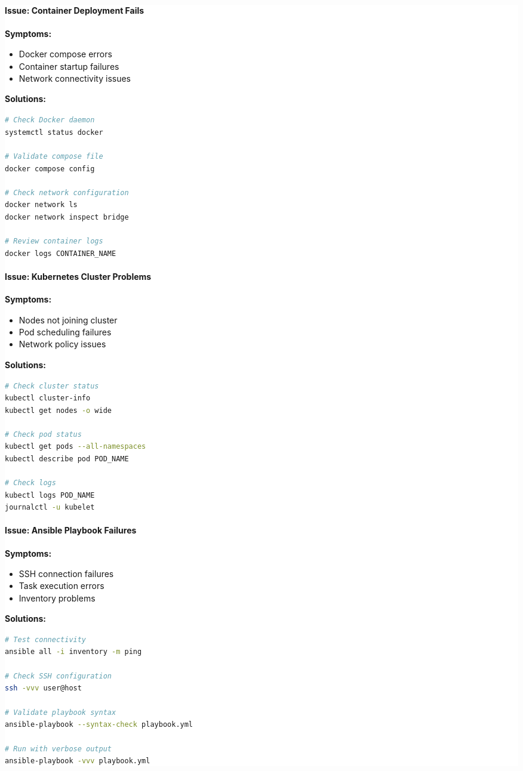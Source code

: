 #### Issue: Container Deployment Fails

**Symptoms:**
- Docker compose errors
- Container startup failures
- Network connectivity issues

**Solutions:**
```bash
# Check Docker daemon
systemctl status docker

# Validate compose file
docker compose config

# Check network configuration
docker network ls
docker network inspect bridge

# Review container logs
docker logs CONTAINER_NAME
```

#### Issue: Kubernetes Cluster Problems

**Symptoms:**
- Nodes not joining cluster
- Pod scheduling failures
- Network policy issues

**Solutions:**
```bash
# Check cluster status
kubectl cluster-info
kubectl get nodes -o wide

# Check pod status
kubectl get pods --all-namespaces
kubectl describe pod POD_NAME

# Check logs
kubectl logs POD_NAME
journalctl -u kubelet
```

#### Issue: Ansible Playbook Failures

**Symptoms:**
- SSH connection failures
- Task execution errors
- Inventory problems

**Solutions:**
```bash
# Test connectivity
ansible all -i inventory -m ping

# Check SSH configuration
ssh -vvv user@host

# Validate playbook syntax
ansible-playbook --syntax-check playbook.yml

# Run with verbose output
ansible-playbook -vvv playbook.yml
```

